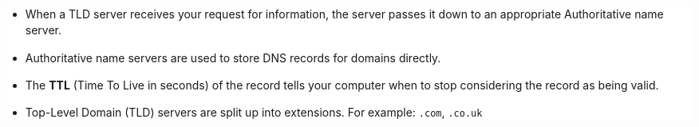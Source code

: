 - When a TLD server receives your request for information, the server passes it down to an appropriate Authoritative name server.

- Authoritative name servers are used to store DNS records for domains directly.

- The **TTL** (Time To Live in seconds) of the record tells your computer when to stop considering the record as being valid.

- Top-Level Domain (TLD) servers are split up into extensions. For example: `.com`, `.co.uk`


